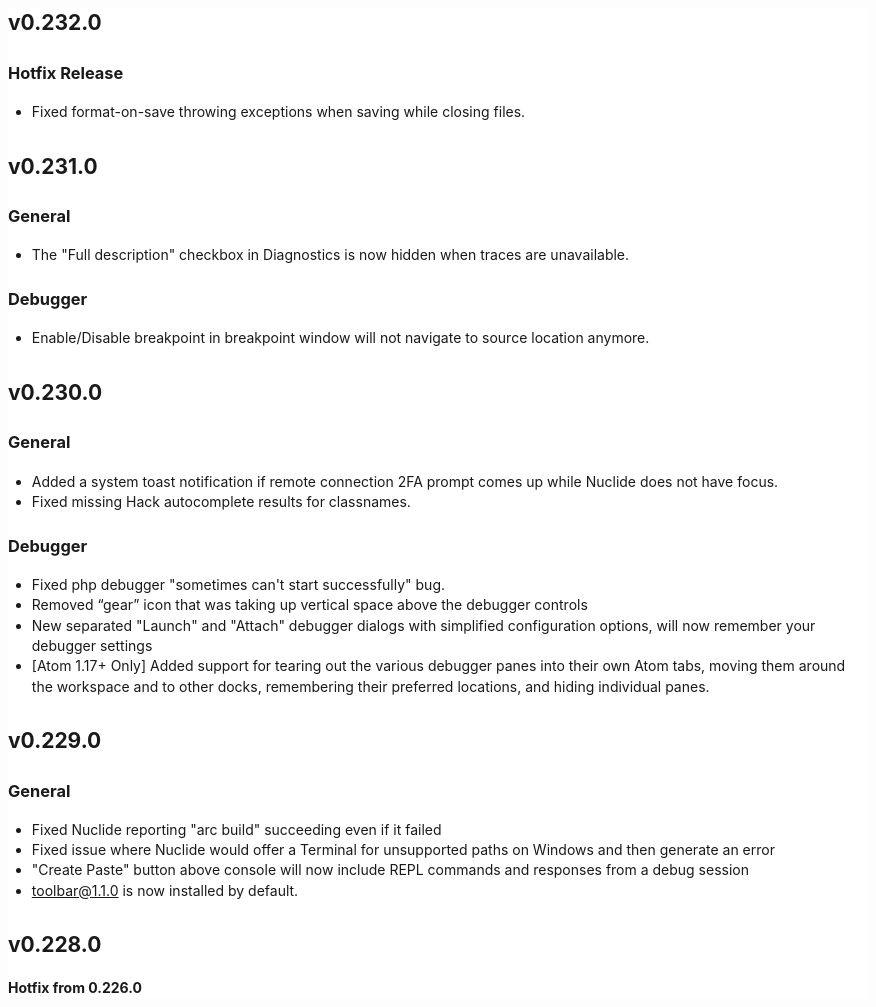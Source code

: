 ## v0.232.0

### Hotfix Release

* Fixed format-on-save throwing exceptions when saving while closing files.

## v0.231.0

### General

* The "Full description" checkbox in Diagnostics is now hidden when traces are unavailable.

### Debugger

* Enable/Disable breakpoint in breakpoint window will not navigate to source location anymore.

## v0.230.0

### General

* Added a system toast notification if remote connection 2FA prompt comes up while Nuclide does not have focus.
* Fixed missing Hack autocomplete results for classnames.

### Debugger

* Fixed php debugger "sometimes can't start successfully" bug.
* Removed “gear” icon that was taking up vertical space above the debugger controls
* New separated "Launch" and "Attach" debugger dialogs with simplified configuration options, will now remember your debugger settings
* [Atom 1.17+ Only] Added support for tearing out the various debugger panes into their own Atom tabs, moving them around the workspace and to other docks, remembering their preferred locations, and hiding individual panes.

## v0.229.0

### General

* Fixed Nuclide reporting "arc build" succeeding even if it failed
* Fixed issue where Nuclide would offer a Terminal for unsupported paths on Windows and then generate an error
* "Create Paste" button above console will now include REPL commands and responses from a debug session
* toolbar@1.1.0 is now installed by default.

## v0.228.0

**Hotfix from 0.226.0**
